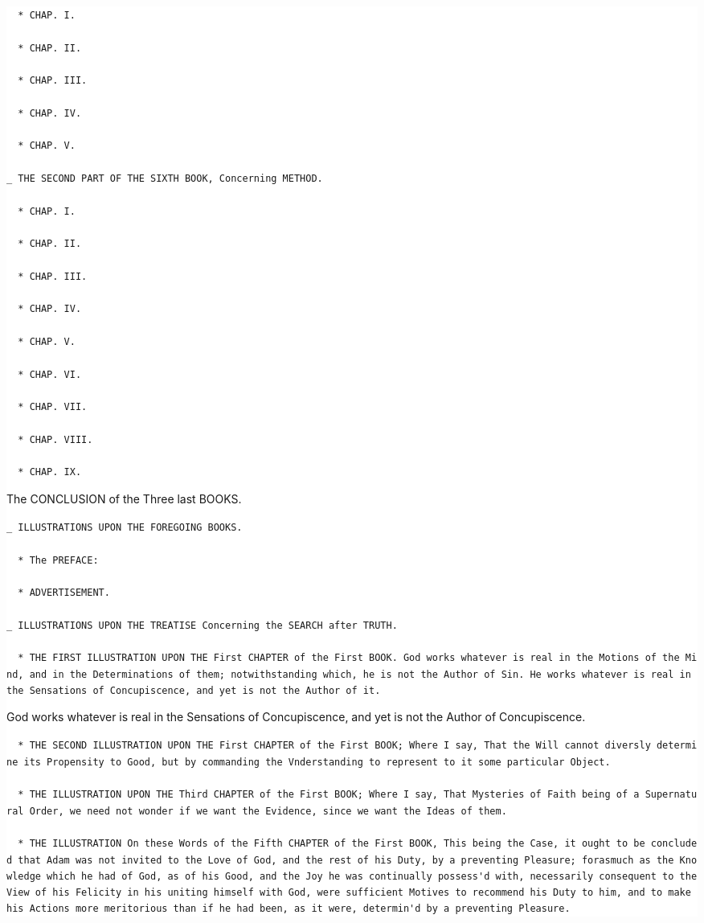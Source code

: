       * CHAP. I.

      * CHAP. II.

      * CHAP. III.

      * CHAP. IV.

      * CHAP. V.

    _ THE SECOND PART OF THE SIXTH BOOK, Concerning METHOD.

      * CHAP. I.

      * CHAP. II.

      * CHAP. III.

      * CHAP. IV.

      * CHAP. V.

      * CHAP. VI.

      * CHAP. VII.

      * CHAP. VIII.

      * CHAP. IX.

The CONCLUSION of the Three last BOOKS.

    _ ILLUSTRATIONS UPON THE FOREGOING BOOKS.

      * The PREFACE:

      * ADVERTISEMENT.

    _ ILLUSTRATIONS UPON THE TREATISE Concerning the SEARCH after TRUTH.

      * THE FIRST ILLUSTRATION UPON THE First CHAPTER of the First BOOK. God works whatever is real in the Motions of the Mind, and in the Determinations of them; notwithstanding which, he is not the Author of Sin. He works whatever is real in the Sensations of Concupiscence, and yet is not the Author of it.

God works whatever is real in the Sensations of Concupiscence, and yet is not the Author of Concupiscence.

      * THE SECOND ILLUSTRATION UPON THE First CHAPTER of the First BOOK; Where I say, That the Will cannot diversly determine its Propensity to Good, but by commanding the Vnderstanding to represent to it some particular Object.

      * THE ILLUSTRATION UPON THE Third CHAPTER of the First BOOK; Where I say, That Mysteries of Faith being of a Supernatural Order, we need not wonder if we want the Evidence, since we want the Ideas of them.

      * THE ILLUSTRATION On these Words of the Fifth CHAPTER of the First BOOK, This being the Case, it ought to be concluded that Adam was not invited to the Love of God, and the rest of his Duty, by a preventing Pleasure; forasmuch as the Knowledge which he had of God, as of his Good, and the Joy he was continually possess'd with, necessarily consequent to the View of his Felicity in his uniting himself with God, were sufficient Motives to recommend his Duty to him, and to make his Actions more meritorious than if he had been, as it were, determin'd by a preventing Pleasure.
